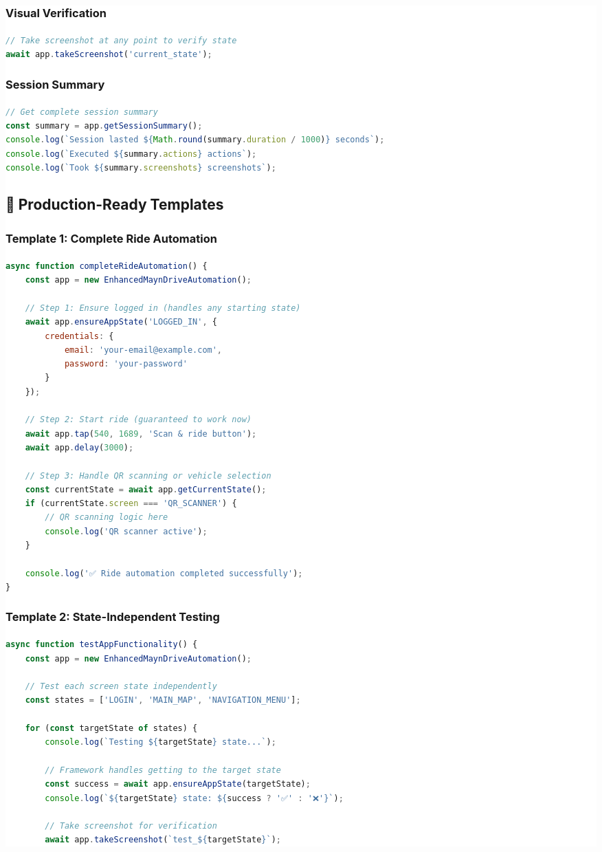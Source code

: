 ### Visual Verification
```javascript
// Take screenshot at any point to verify state
await app.takeScreenshot('current_state');
```

### Session Summary
```javascript
// Get complete session summary
const summary = app.getSessionSummary();
console.log(`Session lasted ${Math.round(summary.duration / 1000)} seconds`);
console.log(`Executed ${summary.actions} actions`);
console.log(`Took ${summary.screenshots} screenshots`);
```

## 🚀 Production-Ready Templates

### Template 1: Complete Ride Automation
```javascript
async function completeRideAutomation() {
    const app = new EnhancedMaynDriveAutomation();

    // Step 1: Ensure logged in (handles any starting state)
    await app.ensureAppState('LOGGED_IN', {
        credentials: {
            email: 'your-email@example.com',
            password: 'your-password'
        }
    });

    // Step 2: Start ride (guaranteed to work now)
    await app.tap(540, 1689, 'Scan & ride button');
    await app.delay(3000);

    // Step 3: Handle QR scanning or vehicle selection
    const currentState = await app.getCurrentState();
    if (currentState.screen === 'QR_SCANNER') {
        // QR scanning logic here
        console.log('QR scanner active');
    }

    console.log('✅ Ride automation completed successfully');
}
```

### Template 2: State-Independent Testing
```javascript
async function testAppFunctionality() {
    const app = new EnhancedMaynDriveAutomation();

    // Test each screen state independently
    const states = ['LOGIN', 'MAIN_MAP', 'NAVIGATION_MENU'];

    for (const targetState of states) {
        console.log(`Testing ${targetState} state...`);

        // Framework handles getting to the target state
        const success = await app.ensureAppState(targetState);
        console.log(`${targetState} state: ${success ? '✅' : '❌'}`);

        // Take screenshot for verification
        await app.takeScreenshot(`test_${targetState}`);

```